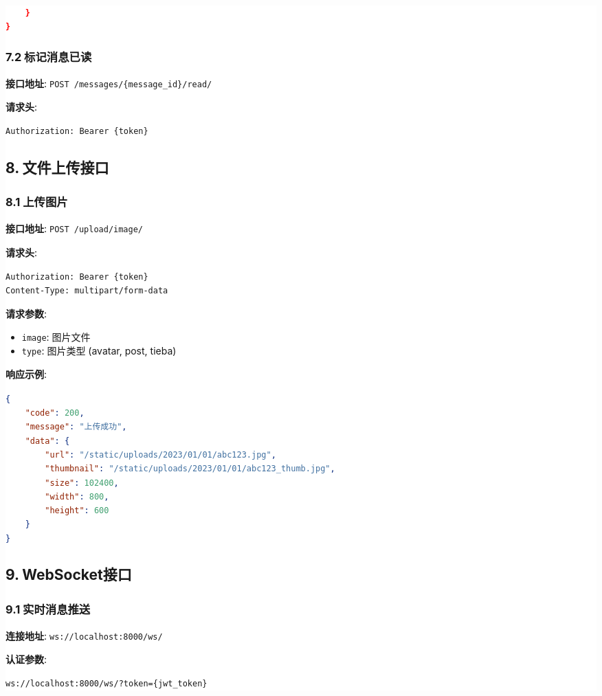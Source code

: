 ```json
    }
}
```

### 7.2 标记消息已读

**接口地址**: `POST /messages/{message_id}/read/`

**请求头**:
```
Authorization: Bearer {token}
```

## 8. 文件上传接口

### 8.1 上传图片

**接口地址**: `POST /upload/image/`

**请求头**:
```
Authorization: Bearer {token}
Content-Type: multipart/form-data
```

**请求参数**:
- `image`: 图片文件
- `type`: 图片类型 (avatar, post, tieba)

**响应示例**:
```json
{
    "code": 200,
    "message": "上传成功",
    "data": {
        "url": "/static/uploads/2023/01/01/abc123.jpg",
        "thumbnail": "/static/uploads/2023/01/01/abc123_thumb.jpg",
        "size": 102400,
        "width": 800,
        "height": 600
    }
}
```

## 9. WebSocket接口

### 9.1 实时消息推送

**连接地址**: `ws://localhost:8000/ws/`

**认证参数**:
```
ws://localhost:8000/ws/?token={jwt_token}
```
